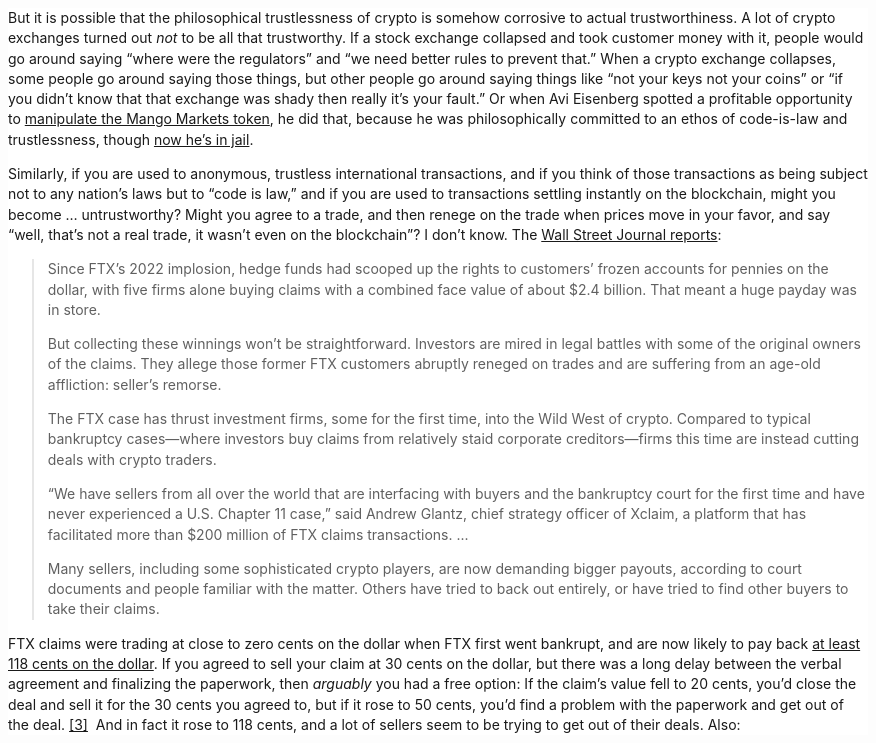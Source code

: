 But it is possible that the philosophical trustlessness of crypto is somehow corrosive to actual trustworthiness. A lot of crypto exchanges turned out _not_ to be all that trustworthy. If a stock exchange collapsed and took customer money with it, people would go around saying “where were the regulators” and “we need better rules to prevent that.” When a crypto exchange collapses, some people go around saying those things, but other people go around saying things like “not your keys not your coins” or “if you didn’t know that that exchange was shady then really it’s your fault.” Or when Avi Eisenberg spotted a profitable opportunity to [manipulate the Mango Markets token](https://link.mail.bloombergbusiness.com/click/35821175.281761/aHR0cHM6Ly93d3cuYmxvb21iZXJnLmNvbS9vcGluaW9uL2FydGljbGVzLzIwMjItMTAtMTIvZGVmaS1kaXNjb3ZlcnMtbmV3LW1hcmtldC1tYW5pcHVsYXRpb25zP2NtcGlkPUJCRDA2MjQyNF9NT05FWVNUVUZGJnV0bV9tZWRpdW09ZW1haWwmdXRtX3NvdXJjZT1uZXdzbGV0dGVyJnV0bV90ZXJtPTI0MDYyNCZ1dG1fY2FtcGFpZ249bW9uZXlzdHVmZg/60e87ce39a995a4b1a2deb96B5d5466e3), he did that, because he was philosophically committed to an ethos of code-is-law and trustlessness, though [now he’s in jail](https://link.mail.bloombergbusiness.com/click/35821175.281761/aHR0cHM6Ly93d3cuYmxvb21iZXJnLmNvbS9vcGluaW9uL2FydGljbGVzLzIwMjQtMDQtMjIvdGhlLXNlY3JldC10cmFkZS13YXMtb3B0aW9ucy1pbi1pbmRpYT9jbXBpZD1CQkQwNjI0MjRfTU9ORVlTVFVGRiZ1dG1fbWVkaXVtPWVtYWlsJnV0bV9zb3VyY2U9bmV3c2xldHRlciZ1dG1fdGVybT0yNDA2MjQmdXRtX2NhbXBhaWduPW1vbmV5c3R1ZmY/60e87ce39a995a4b1a2deb96Bf706d22b).

Similarly, if you are used to anonymous, trustless international transactions, and if you think of those transactions as being subject not to any nation’s laws but to “code is law,” and if you are used to transactions settling instantly on the blockchain, might you become … untrustworthy? Might you agree to a trade, and then renege on the trade when prices move in your favor, and say “well, that’s not a real trade, it wasn’t even on the blockchain”? I don’t know. The [Wall Street Journal reports](https://link.mail.bloombergbusiness.com/click/35821175.281761/aHR0cHM6Ly93d3cud3NqLmNvbS9maW5hbmNlL2N1cnJlbmNpZXMvaGVkZ2UtZnVuZHMtZnR4LTIxMGI3ZjczP21vZD1ocF9sZWFkX3BvczM/60e87ce39a995a4b1a2deb96B778fee9e):

> Since FTX’s 2022 implosion, hedge funds had scooped up the rights to customers’ frozen accounts for pennies on the dollar, with five firms alone buying claims with a combined face value of about $2.4 billion. That meant a huge payday was in store.
> 
> But collecting these winnings won’t be straightforward. Investors are mired in legal battles with some of the original owners of the claims. They allege those former FTX customers abruptly reneged on trades and are suffering from an age-old affliction: seller’s remorse.
> 
> The FTX case has thrust investment firms, some for the first time, into the Wild West of crypto. Compared to typical bankruptcy cases—where investors buy claims from relatively staid corporate creditors—firms this time are instead cutting deals with crypto traders.
> 
> “We have sellers from all over the world that are interfacing with buyers and the bankruptcy court for the first time and have never experienced a U.S. Chapter 11 case,” said Andrew Glantz, chief strategy officer of Xclaim, a platform that has facilitated more than $200 million of FTX claims transactions. ...
> 
> Many sellers, including some sophisticated crypto players, are now demanding bigger payouts, according to court documents and people familiar with the matter. Others have tried to back out entirely, or have tried to find other buyers to take their claims.

FTX claims were trading at close to zero cents on the dollar when FTX first went bankrupt, and are now likely to pay back [at least 118 cents on the dollar](https://link.mail.bloombergbusiness.com/click/35821175.281761/aHR0cHM6Ly93d3cuYmxvb21iZXJnLmNvbS9vcGluaW9uL2FydGljbGVzLzIwMjQtMDUtMDgvZnR4LWZvdW5kLXRoZS1tb25leT9jbXBpZD1CQkQwNjI0MjRfTU9ORVlTVFVGRiZ1dG1fbWVkaXVtPWVtYWlsJnV0bV9zb3VyY2U9bmV3c2xldHRlciZ1dG1fdGVybT0yNDA2MjQmdXRtX2NhbXBhaWduPW1vbmV5c3R1ZmY/60e87ce39a995a4b1a2deb96Bf7cbbc50). If you agreed to sell your claim at 30 cents on the dollar, but there was a long delay between the verbal agreement and finalizing the paperwork, then _arguably_ you had a free option: If the claim’s value fell to 20 cents, you’d close the deal and sell it for the 30 cents you agreed to, but if it rose to 50 cents, you’d find a problem with the paperwork and get out of the deal. [[3]](imap://dave%40stucky%2Etech@mail.stucky.tech:993/fetch%3EUID%3E.INBOX%3E6631#footnote-3)  And in fact it rose to 118 cents, and a lot of sellers seem to be trying to get out of their deals. Also:
